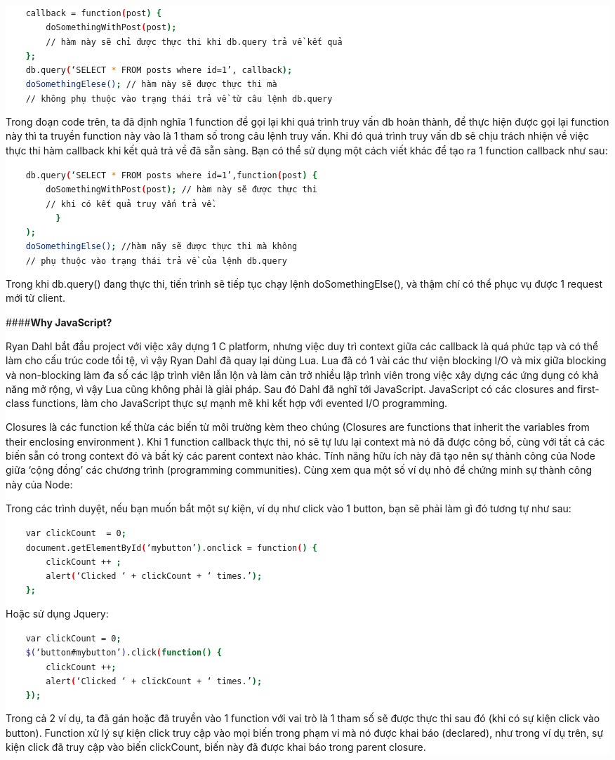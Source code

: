 ```sh
	callback = function(post) {
		doSomethingWithPost(post); 
		// hàm này sẽ chỉ được thực thi khi db.query trả về kết quả
	};
	db.query(‘SELECT * FROM posts where id=1’, callback);
	doSomethingElese(); // hàm này sẽ được thực thi mà 
	// không phụ thuộc vào trạng thái trả về từ câu lệnh db.query
```

Trong đoạn code trên, ta đã định nghĩa 1 function để gọi lại khi quá trình truy vấn db hoàn thành, để thực hiện được gọi lại function này thì ta truyền function này vào là 1 tham số trong câu lệnh truy vấn. Khi đó quá trình truy vấn db sẽ chịu trách nhiện về việc thực thi hàm callback khi kết quả trả về đã sẵn sàng.
Bạn có thể sử dụng một cách viết khác để tạo ra 1 function callback như sau:

```sh
	db.query(‘SELECT * FROM posts where id=1’,function(post) {
		doSomethingWithPost(post); // hàm này sẽ được thực thi 
		// khi có kết quả truy vấn trả về.
	      }
	);
	doSomethingElse(); //hàm nãy sẽ được thực thi mà không 
	// phụ thuộc vào trạng thái trả về của lệnh db.query
```

Trong khi db.query() đang thực thi, tiến trình sẽ tiếp tục chạy lệnh doSomethingElse(), và thậm chí có thể phục vụ được 1 request mới từ client.

####**Why JavaScript?**

Ryan Dahl bắt đầu project với việc xây dựng 1 C platform, nhưng việc duy trì context giữa các callback là quá phức tạp và có thể làm cho cấu trúc code tồi tệ, vì vậy Ryan Dahl đã quay lại dùng Lua. Lua đã có 1 vài các thư viện blocking I/O và mix giữa blocking và non-blocking làm đa số các lập trình viên lẫn lộn và làm cản trở nhiều lập trình viên trong việc xây dựng các ứng dụng có khả năng mở rộng, vì vậy Lua cũng không phải là giải pháp. Sau đó Dahl đã nghĩ tới JavaScript. JavaScript có các closures and first-class functions, làm cho JavaScript thực sự mạnh mẽ khi kết hợp với evented I/O programming.

Closures là các function kế thừa các biến từ môi trường kèm theo chúng (Closures are functions that inherit the variables from their enclosing environment ). Khi 1 function callback thực thi, nó sẽ tự lưu lại context mà nó đã được công bố, cùng với tất cả các biến sẵn có trong context đó và bất kỳ các parent context nào khác. Tính năng hữu ích này đã tạo nên sự thành công của Node giữa ‘cộng đồng’ các chương trình (programming communities). Cùng xem qua một số ví dụ nhỏ để chứng minh sự thành công này của Node:

Trong các trình duyệt, nếu bạn muốn bắt một sự kiện, ví dụ như click vào 1 button, bạn sẽ phải làm gì đó tương tự như sau:

```sh
	var clickCount  = 0;
	document.getElementById(‘mybutton’).onclick = function() {
		clickCount ++ ;
		alert(‘Clicked ‘ + clickCount + ‘ times.’);
	};
```
Hoặc sử dụng Jquery:
```sh
	var clickCount = 0;
	$(‘button#mybutton’).click(function() {
		clickCount ++;
		alert(‘Clicked ‘ + clickCount + ‘ times.’);
	});
```
Trong cả 2 ví dụ, ta đã gán hoặc đã truyền vào 1 function với vai trò là 1 tham số sẽ được thực thi sau đó (khi có sự kiện click vào button). Function xử lý sự kiện click truy cập vào mọi biến trong phạm vi mà nó được khai báo (declared), như trong ví dụ trên, sự kiện click đã truy cập vào biến clickCount, biến này đã được khai báo trong parent closure.
